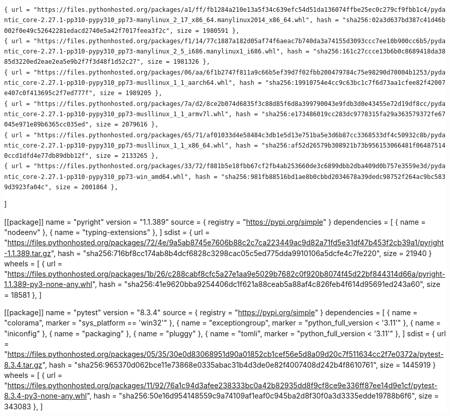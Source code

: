     { url = "https://files.pythonhosted.org/packages/a1/ff/fb1284a210e13a5f34c639efc54d51da136074ffbe25ec0c279cf9fbb1c4/pydantic_core-2.27.1-pp310-pypy310_pp73-manylinux_2_17_x86_64.manylinux2014_x86_64.whl", hash = "sha256:02a3d637bd387c41d46b002f0e49c52642281edacd2740e5a42f7017feea3f2c", size = 1980591 },
    { url = "https://files.pythonhosted.org/packages/f1/14/77c1887a182d05af74f6aeac7b740da3a74155d3093ccc7ee10b900cc6b5/pydantic_core-2.27.1-pp310-pypy310_pp73-manylinux_2_5_i686.manylinux1_i686.whl", hash = "sha256:161c27ccce13b6b0c8689418da3885d3220ed2eae2ea5e9b2f7f3d48f1d52c27", size = 1981326 },
    { url = "https://files.pythonhosted.org/packages/06/aa/6f1b2747f811a9c66b5ef39d7f02fbb200479784c75e98290d70004b1253/pydantic_core-2.27.1-pp310-pypy310_pp73-musllinux_1_1_aarch64.whl", hash = "sha256:19910754e4cc9c63bc1c7f6d73aa1cfee82f42007e407c0f413695c2f7ed777f", size = 1989205 },
    { url = "https://files.pythonhosted.org/packages/7a/d2/8ce2b074d6835f3c88d85f6d8a399790043e9fdb3d0e43455e72d19df8cc/pydantic_core-2.27.1-pp310-pypy310_pp73-musllinux_1_1_armv7l.whl", hash = "sha256:e173486019cc283dc9778315fa29a363579372fe67045e971e89b6365cc035ed", size = 2079616 },
    { url = "https://files.pythonhosted.org/packages/65/71/af01033d4e58484c3db1e5d13e751ba5e3d6b87cc3368533df4c50932c8b/pydantic_core-2.27.1-pp310-pypy310_pp73-musllinux_1_1_x86_64.whl", hash = "sha256:af52d26579b308921b73b956153066481f064875140ccd1dfd4e77db89dbb12f", size = 2133265 },
    { url = "https://files.pythonhosted.org/packages/33/72/f881b5e18fbb67cf2fb4ab253660de3c6899dbb2dba409d0b757e3559e3d/pydantic_core-2.27.1-pp310-pypy310_pp73-win_amd64.whl", hash = "sha256:981fb88516bd1ae8b0cbbd2034678a39dedc98752f264ac9bc5839d3923fa04c", size = 2001864 },
]

[[package]]
name = "pyright"
version = "1.1.389"
source = { registry = "https://pypi.org/simple" }
dependencies = [
    { name = "nodeenv" },
    { name = "typing-extensions" },
]
sdist = { url = "https://files.pythonhosted.org/packages/72/4e/9a5ab8745e7606b88c2c7ca223449ac9d82a71fd5e31df47b453f2cb39a1/pyright-1.1.389.tar.gz", hash = "sha256:716bf8cc174ab8b4dcf6828c3298cac05c5ed775dda9910106a5dcfe4c7fe220", size = 21940 }
wheels = [
    { url = "https://files.pythonhosted.org/packages/1b/26/c288cabf8cfc5a27e1aa9e5029b7682c0f920b8074f45d22bf844314d66a/pyright-1.1.389-py3-none-any.whl", hash = "sha256:41e9620bba9254406dc1f621a88ceab5a88af4c826feb4f614d95691ed243a60", size = 18581 },
]

[[package]]
name = "pytest"
version = "8.3.4"
source = { registry = "https://pypi.org/simple" }
dependencies = [
    { name = "colorama", marker = "sys_platform == 'win32'" },
    { name = "exceptiongroup", marker = "python_full_version < '3.11'" },
    { name = "iniconfig" },
    { name = "packaging" },
    { name = "pluggy" },
    { name = "tomli", marker = "python_full_version < '3.11'" },
]
sdist = { url = "https://files.pythonhosted.org/packages/05/35/30e0d83068951d90a01852cb1cef56e5d8a09d20c7f511634cc2f7e0372a/pytest-8.3.4.tar.gz", hash = "sha256:965370d062bce11e73868e0335abac31b4d3de0e82f4007408d242b4f8610761", size = 1445919 }
wheels = [
    { url = "https://files.pythonhosted.org/packages/11/92/76a1c94d3afee238333bc0a42b82935dd8f9cf8ce9e336ff87ee14d9e1cf/pytest-8.3.4-py3-none-any.whl", hash = "sha256:50e16d954148559c9a74109af1eaf0c945ba2d8f30f0a3d3335edde19788b6f6", size = 343083 },
]
